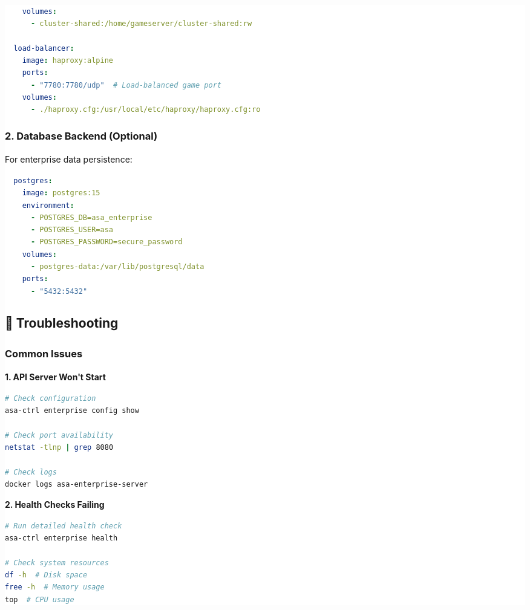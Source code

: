 ```yaml
    volumes:
      - cluster-shared:/home/gameserver/cluster-shared:rw

  load-balancer:
    image: haproxy:alpine
    ports:
      - "7780:7780/udp"  # Load-balanced game port
    volumes:
      - ./haproxy.cfg:/usr/local/etc/haproxy/haproxy.cfg:ro
```

### **2. Database Backend (Optional)**

For enterprise data persistence:

```yaml
  postgres:
    image: postgres:15
    environment:
      - POSTGRES_DB=asa_enterprise
      - POSTGRES_USER=asa
      - POSTGRES_PASSWORD=secure_password
    volumes:
      - postgres-data:/var/lib/postgresql/data
    ports:
      - "5432:5432"
```

## 🔧 Troubleshooting

### **Common Issues**

**1. API Server Won't Start**
```bash
# Check configuration
asa-ctrl enterprise config show

# Check port availability
netstat -tlnp | grep 8080

# Check logs
docker logs asa-enterprise-server
```

**2. Health Checks Failing**
```bash
# Run detailed health check
asa-ctrl enterprise health

# Check system resources
df -h  # Disk space
free -h  # Memory usage
top  # CPU usage
```
